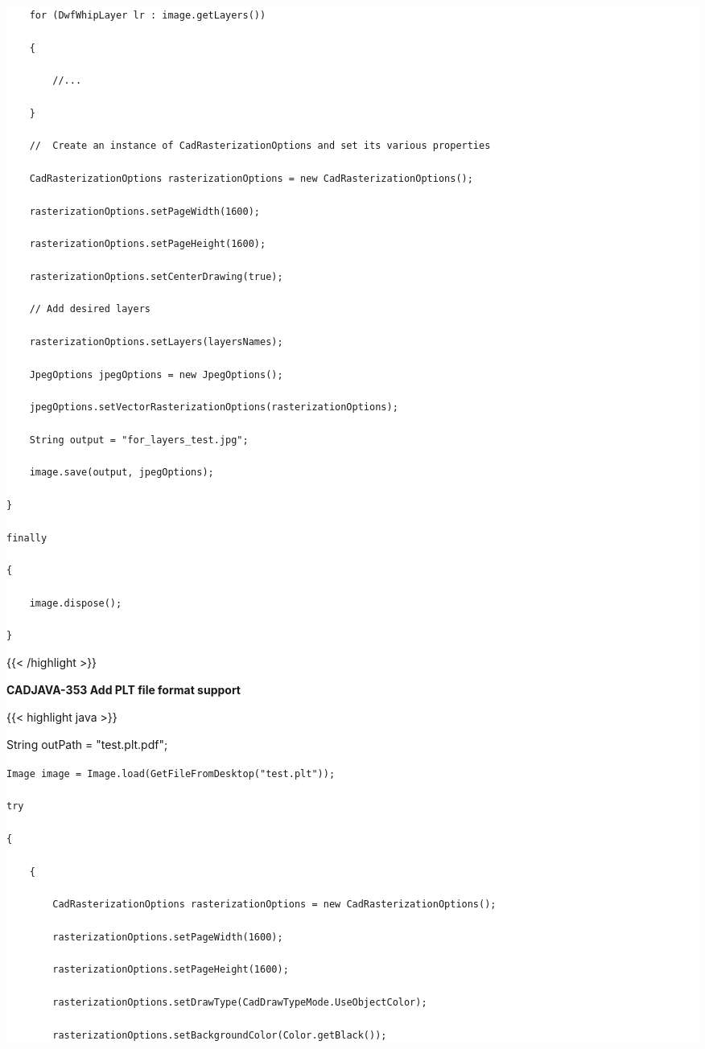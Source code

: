         for (DwfWhipLayer lr : image.getLayers())

        {

            //...

        }

        //  Create an instance of CadRasterizationOptions and set its various properties

        CadRasterizationOptions rasterizationOptions = new CadRasterizationOptions();

        rasterizationOptions.setPageWidth(1600);

        rasterizationOptions.setPageHeight(1600);

        rasterizationOptions.setCenterDrawing(true);

        // Add desired layers

        rasterizationOptions.setLayers(layersNames);

        JpegOptions jpegOptions = new JpegOptions();

        jpegOptions.setVectorRasterizationOptions(rasterizationOptions);

        String output = "for_layers_test.jpg";

        image.save(output, jpegOptions);

    }

    finally

    {

        image.dispose();

    }


{{< /highlight >}}

**CADJAVA-353 Add PLT file format support**

{{< highlight java >}}

 String outPath = "test.plt.pdf";

    Image image = Image.load(GetFileFromDesktop("test.plt"));

    try

    {

        {

            CadRasterizationOptions rasterizationOptions = new CadRasterizationOptions();

            rasterizationOptions.setPageWidth(1600);

            rasterizationOptions.setPageHeight(1600);

            rasterizationOptions.setDrawType(CadDrawTypeMode.UseObjectColor);

            rasterizationOptions.setBackgroundColor(Color.getBlack());
